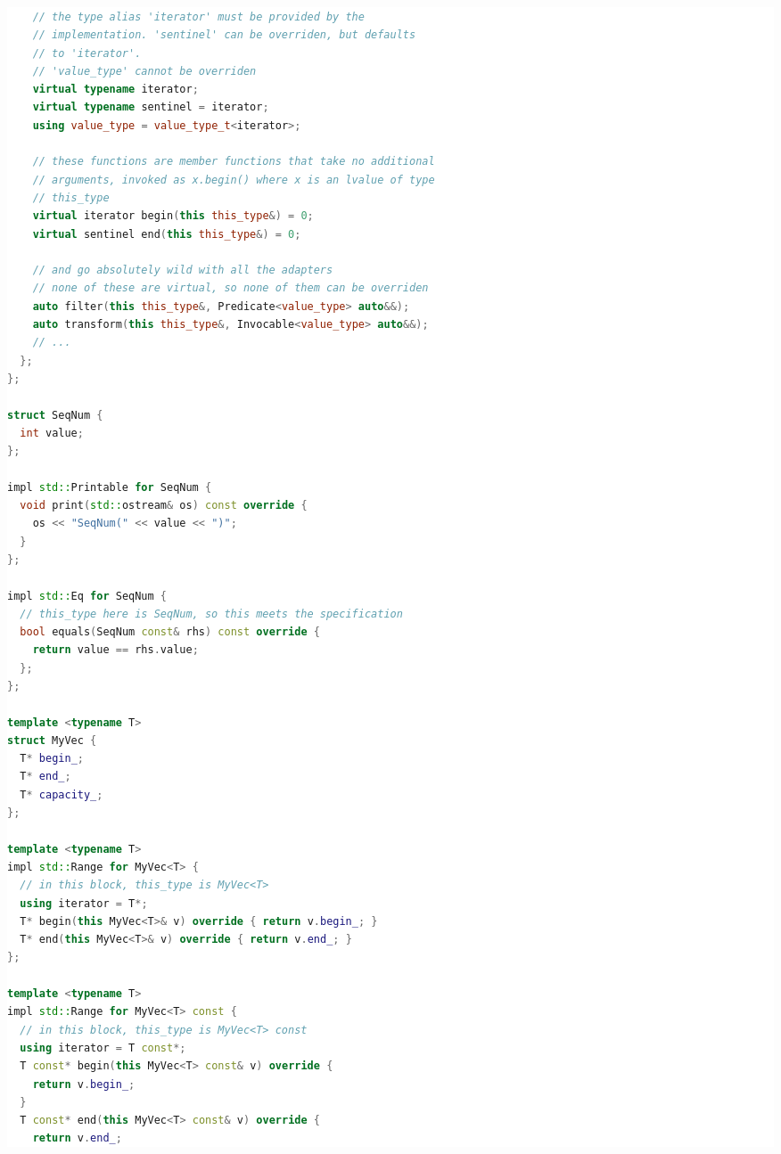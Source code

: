 ```cpp
    // the type alias 'iterator' must be provided by the
    // implementation. 'sentinel' can be overriden, but defaults
    // to 'iterator'. 
    // 'value_type' cannot be overriden
    virtual typename iterator;
    virtual typename sentinel = iterator;
    using value_type = value_type_t<iterator>;
        
    // these functions are member functions that take no additional
    // arguments, invoked as x.begin() where x is an lvalue of type
    // this_type
    virtual iterator begin(this this_type&) = 0;
    virtual sentinel end(this this_type&) = 0;
        
    // and go absolutely wild with all the adapters
    // none of these are virtual, so none of them can be overriden
    auto filter(this this_type&, Predicate<value_type> auto&&);
    auto transform(this this_type&, Invocable<value_type> auto&&);
    // ...
  };
};

struct SeqNum {
  int value;
};

impl std::Printable for SeqNum {
  void print(std::ostream& os) const override {
    os << "SeqNum(" << value << ")";
  }
};

impl std::Eq for SeqNum {
  // this_type here is SeqNum, so this meets the specification
  bool equals(SeqNum const& rhs) const override {
    return value == rhs.value;
  };
};

template <typename T>
struct MyVec {
  T* begin_;
  T* end_;
  T* capacity_;
};

template <typename T>
impl std::Range for MyVec<T> {
  // in this block, this_type is MyVec<T>
  using iterator = T*;
  T* begin(this MyVec<T>& v) override { return v.begin_; }
  T* end(this MyVec<T>& v) override { return v.end_; }
};

template <typename T>
impl std::Range for MyVec<T> const {
  // in this block, this_type is MyVec<T> const
  using iterator = T const*;
  T const* begin(this MyVec<T> const& v) override {
    return v.begin_;
  }
  T const* end(this MyVec<T> const& v) override {
    return v.end_;
```